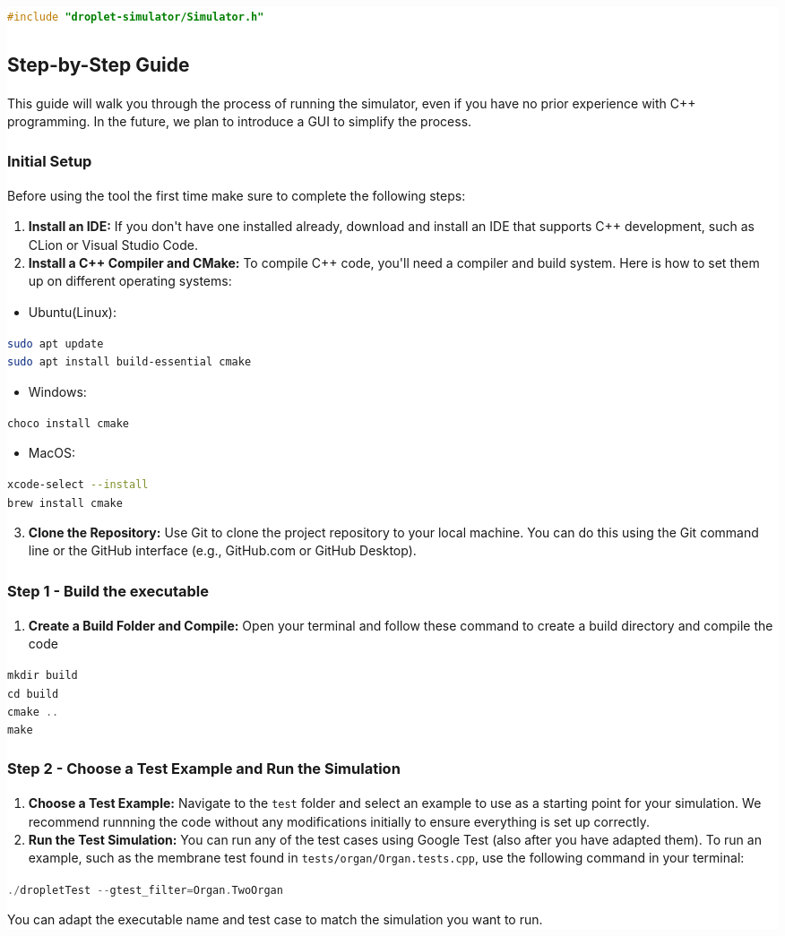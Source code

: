 ```cpp
#include "droplet-simulator/Simulator.h"
```

## Step-by-Step Guide
This guide will walk you through the process of running the simulator, even if you have no prior experience with C++ programming.
In the future, we plan to introduce a GUI to simplify the process.

### Initial Setup
Before using the tool the first time make sure to complete the following steps:
1. **Install an IDE:** If you don't have one installed already, download and install an IDE that supports C++ development, such as CLion or Visual Studio Code.
2. **Install a C++ Compiler and CMake:** To compile C++ code, you'll need a compiler and build system. Here is how to set them up on different operating systems:
- Ubuntu(Linux): 
```bash
sudo apt update
sudo apt install build-essential cmake
```
- Windows:
```bash
choco install cmake
```
- MacOS:
```bash
xcode-select --install
brew install cmake
```
3. **Clone the Repository:** Use Git to clone the project repository to your local machine. You can do this using the Git command line or the GitHub interface (e.g., GitHub.com or GitHub Desktop).

### Step 1 - Build the executable
1. **Create a Build Folder and Compile:** Open your terminal and follow these command to create a build directory and compile the code
```c++
mkdir build
cd build
cmake ..
make
```

### Step 2 - Choose a Test Example and Run the Simulation
1. **Choose a Test Example:** Navigate to the `test` folder and select an example to use as a starting point for your simulation. We recommend runnning the code without any modifications initially to ensure everything is set up correctly. 
2. **Run the Test Simulation:** You can run any of the test cases using Google Test (also after you have adapted them). To run an example, such as the membrane test found in `tests/organ/Organ.tests.cpp`, use the following command in your terminal:
```c++
./dropletTest --gtest_filter=Organ.TwoOrgan
```
You can adapt the executable name and test case to match the simulation you want to run.

